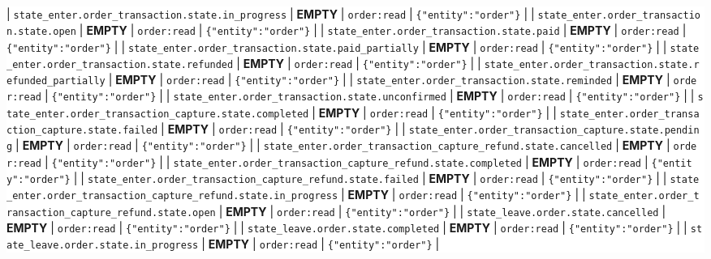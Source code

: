 | `state_enter.order_transaction.state.in_progress`                | __EMPTY__                                                                   | `order:read`                             | `{"entity":"order"}`                                                                                          |
| `state_enter.order_transaction.state.open`                       | __EMPTY__                                                                   | `order:read`                             | `{"entity":"order"}`                                                                                          |
| `state_enter.order_transaction.state.paid`                       | __EMPTY__                                                                   | `order:read`                             | `{"entity":"order"}`                                                                                          |
| `state_enter.order_transaction.state.paid_partially`             | __EMPTY__                                                                   | `order:read`                             | `{"entity":"order"}`                                                                                          |
| `state_enter.order_transaction.state.refunded`                   | __EMPTY__                                                                   | `order:read`                             | `{"entity":"order"}`                                                                                          |
| `state_enter.order_transaction.state.refunded_partially`         | __EMPTY__                                                                   | `order:read`                             | `{"entity":"order"}`                                                                                          |
| `state_enter.order_transaction.state.reminded`                   | __EMPTY__                                                                   | `order:read`                             | `{"entity":"order"}`                                                                                          |
| `state_enter.order_transaction.state.unconfirmed`                | __EMPTY__                                                                   | `order:read`                             | `{"entity":"order"}`                                                                                          |
| `state_enter.order_transaction_capture.state.completed`          | __EMPTY__                                                                   | `order:read`                             | `{"entity":"order"}`                                                                                          |
| `state_enter.order_transaction_capture.state.failed`             | __EMPTY__                                                                   | `order:read`                             | `{"entity":"order"}`                                                                                          |
| `state_enter.order_transaction_capture.state.pending`            | __EMPTY__                                                                   | `order:read`                             | `{"entity":"order"}`                                                                                          |
| `state_enter.order_transaction_capture_refund.state.cancelled`   | __EMPTY__                                                                   | `order:read`                             | `{"entity":"order"}`                                                                                          |
| `state_enter.order_transaction_capture_refund.state.completed`   | __EMPTY__                                                                   | `order:read`                             | `{"entity":"order"}`                                                                                          |
| `state_enter.order_transaction_capture_refund.state.failed`      | __EMPTY__                                                                   | `order:read`                             | `{"entity":"order"}`                                                                                          |
| `state_enter.order_transaction_capture_refund.state.in_progress` | __EMPTY__                                                                   | `order:read`                             | `{"entity":"order"}`                                                                                          |
| `state_enter.order_transaction_capture_refund.state.open`        | __EMPTY__                                                                   | `order:read`                             | `{"entity":"order"}`                                                                                          |
| `state_leave.order.state.cancelled`                              | __EMPTY__                                                                   | `order:read`                             | `{"entity":"order"}`                                                                                          |
| `state_leave.order.state.completed`                              | __EMPTY__                                                                   | `order:read`                             | `{"entity":"order"}`                                                                                          |
| `state_leave.order.state.in_progress`                            | __EMPTY__                                                                   | `order:read`                             | `{"entity":"order"}`                                                                                          |